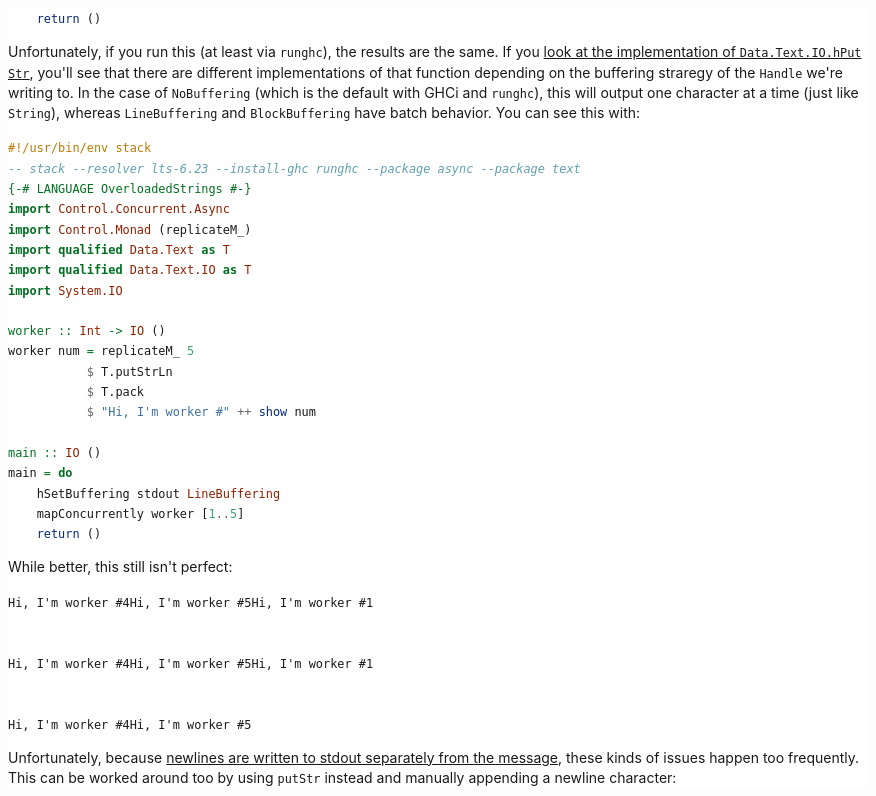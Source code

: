 ```haskell
    return ()
```

Unfortunately, if you run this (at least via `runghc`), the results
are the same. If you
[look at the implementation of `Data.Text.IO.hPutStr`](https://www.stackage.org/haddock/lts-7.9/text-1.2.2.1/src/Data.Text.IO.html#hPutStr),
you'll see that there are different implementations of that function
depending on the buffering straregy of the `Handle` we're writing
to. In the case of `NoBuffering` (which is the default with GHCi and
`runghc`), this will output one character at a time (just like
`String`), whereas `LineBuffering` and `BlockBuffering` have batch
behavior. You can see this with:

```haskell
#!/usr/bin/env stack
-- stack --resolver lts-6.23 --install-ghc runghc --package async --package text
{-# LANGUAGE OverloadedStrings #-}
import Control.Concurrent.Async
import Control.Monad (replicateM_)
import qualified Data.Text as T
import qualified Data.Text.IO as T
import System.IO

worker :: Int -> IO ()
worker num = replicateM_ 5
           $ T.putStrLn
           $ T.pack
           $ "Hi, I'm worker #" ++ show num

main :: IO ()
main = do
    hSetBuffering stdout LineBuffering
    mapConcurrently worker [1..5]
    return ()
```

While better, this still isn't perfect:

```
Hi, I'm worker #4Hi, I'm worker #5Hi, I'm worker #1


Hi, I'm worker #4Hi, I'm worker #5Hi, I'm worker #1


Hi, I'm worker #4Hi, I'm worker #5
```

Unfortunately, because
[newlines are written to stdout separately from the message](https://www.stackage.org/haddock/lts-7.9/text-1.2.2.1/src/Data.Text.IO.html#hPutStrLn),
these kinds of issues happen too frequently. This can be worked around
too by using `putStr` instead and manually appending a newline
character:
